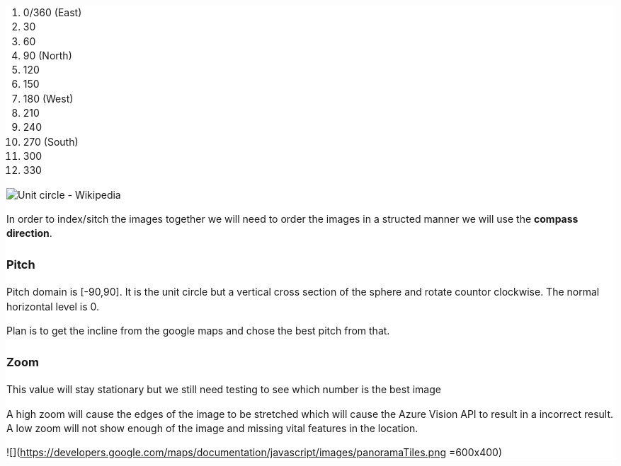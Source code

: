 
 1. 0/360 (East)
 2. 30 
 3. 60
 4. 90 (North)
 5. 120
 6. 150
 7. 180 (West)
 8. 210
 9. 240
 10. 270 (South)
 11. 300
 12. 330


![Unit circle - Wikipedia](https://upload.wikimedia.org/wikipedia/commons/thumb/4/4c/Unit_circle_angles_color.svg/300px-Unit_circle_angles_color.svg.png)

In order to index/sitch the images together we will need to order the images in a structed manner we will use the **compass direction**.

### Pitch
Pitch domain is [-90,90]. It is the unit circle but a vertical cross section of the sphere and rotate countor clockwise. The normal horizontal level is 0. 

Plan is to get the incline from the google maps and chose the best pitch from that. 

### Zoom
This value will stay stationary but we still need testing to see which number is the best image

A high zoom will cause the edges of the image to be stretched which will cause the Azure Vision API to result in a incorrect result. 
A low zoom will not show enough of the image and missing vital features in the location. 

![](https://developers.google.com/maps/documentation/javascript/images/panoramaTiles.png =600x400)
